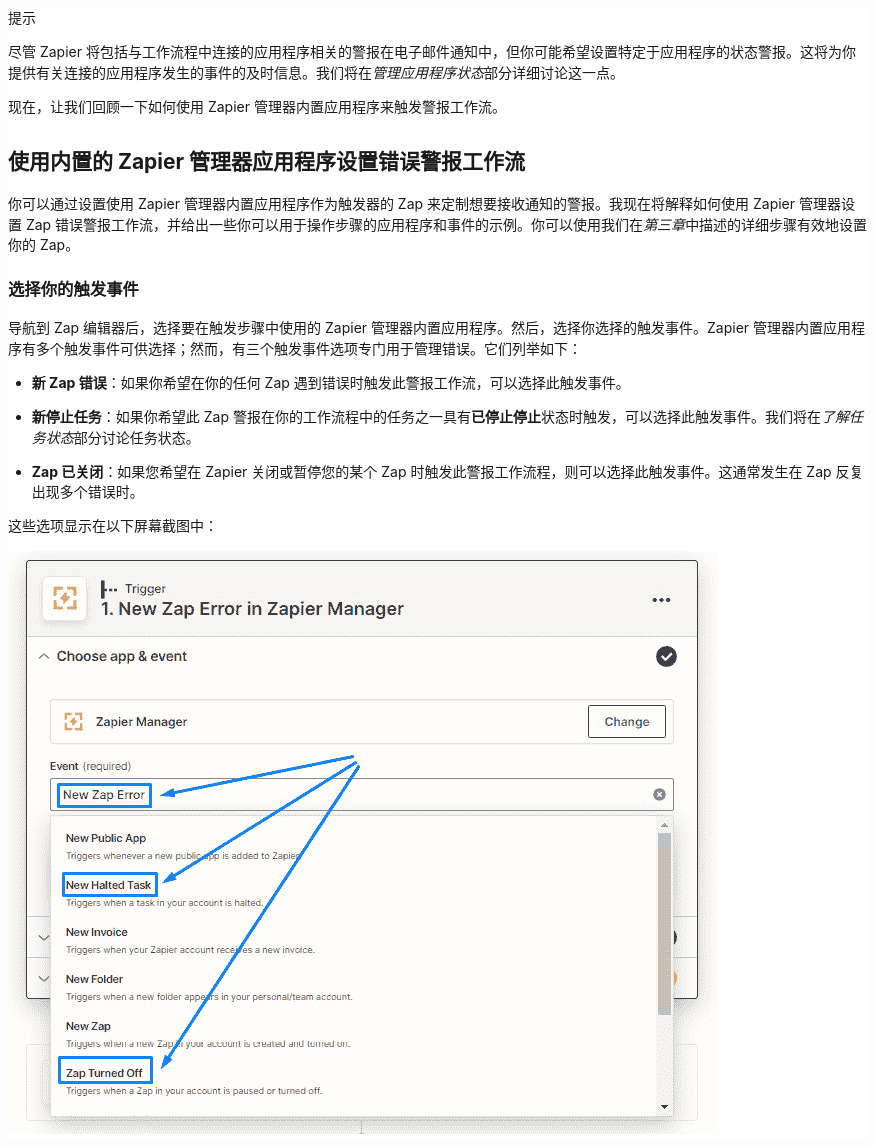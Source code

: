 提示

尽管 Zapier 将包括与工作流程中连接的应用程序相关的警报在电子邮件通知中，但你可能希望设置特定于应用程序的状态警报。这将为你提供有关连接的应用程序发生的事件的及时信息。我们将在*管理应用程序状态*部分详细讨论这一点。

现在，让我们回顾一下如何使用 Zapier 管理器内置应用程序来触发警报工作流。

## 使用内置的 Zapier 管理器应用程序设置错误警报工作流

你可以通过设置使用 Zapier 管理器内置应用程序作为触发器的 Zap 来定制想要接收通知的警报。我现在将解释如何使用 Zapier 管理器设置 Zap 错误警报工作流，并给出一些你可以用于操作步骤的应用程序和事件的示例。你可以使用我们在*第三章*中描述的详细步骤有效地设置你的 Zap。

### 选择你的触发事件

导航到 Zap 编辑器后，选择要在触发步骤中使用的 Zapier 管理器内置应用程序。然后，选择你选择的触发事件。Zapier 管理器内置应用程序有多个触发事件可供选择；然而，有三个触发事件选项专门用于管理错误。它们列举如下：

+   **新 Zap 错误**：如果你希望在你的任何 Zap 遇到错误时触发此警报工作流，可以选择此触发事件。

+   **新停止任务**：如果你希望此 Zap 警报在你的工作流程中的任务之一具有**已停止停止**状态时触发，可以选择此触发事件。我们将在*了解任务状态*部分讨论任务状态。

+   **Zap 已关闭**：如果您希望在 Zapier 关闭或暂停您的某个 Zap 时触发此警报工作流程，则可以选择此触发事件。这通常发生在 Zap 反复出现多个错误时。

这些选项显示在以下屏幕截图中：

![图 5.1 – ﻿设置 Zapier 管理器触发器概览](img/B18474_05_01.jpg)
